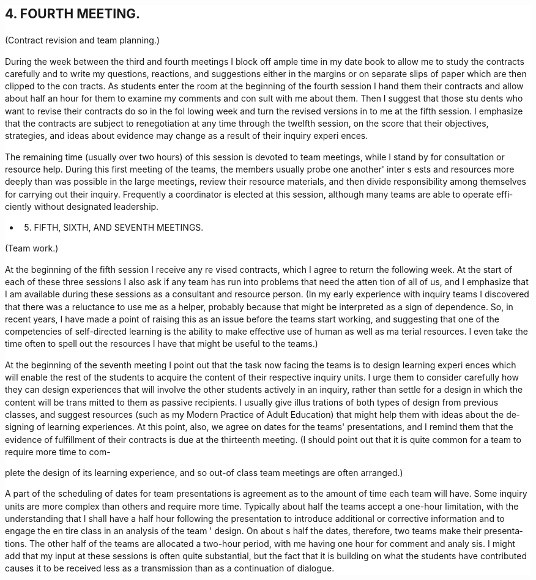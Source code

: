 ## 4.  FOURTH  MEETING.

(Contract  revision  and  team  planning.)

During the week between the third and fourth meetings I  block off ample  time in my date book to allow me  to study the contracts  carefully  and  to  write  my  questions, reactions,  and  suggestions  either  in  the  margins  or  on separate slips of paper which are then clipped to the con­ tracts. As students enter the room at the beginning of the fourth session I hand them their contracts and allow about half an hour for them to examine my comments and con­ sult with me about them.  Then I suggest that those  stu­ dents who want to revise their contracts do so in the fol­ lowing week and turn the revised versions in to me at the fifth session. I emphasize that the contracts are subject to renegotiation at any time through the twelfth session,  on the score that their objectives, strategies,  and ideas about evidence may change as a result of their inquiry  experi­ ences.

The remaining  time  (usually  over  two  hours)  of  this session is devoted to team meetings, while I stand by for consultation or resource help. During this first meeting of the teams, the members usually probe one another'  inter­ s ests  and resources more deeply than was possible in the large meetings, review their resource materials,  and then divide  responsibility  among  themselves  for  carrying  out their inquiry.  Frequently  a  coordinator is  elected  at this session,  although  many  teams  are  able  to  operate  effi­ ciently without designated leadership.

- 5.  FIFTH,  SIXTH,  AND  SEVENTH  MEETINGS.

(Team work.)

At the beginning of the fifth session I receive any re­ vised  contracts,  which  I  agree  to  return  the  following week. At the start of each  of these  three  sessions  I  also ask if any team has run into problems that need the atten­ tion  of  all  of  us,  and  I  emphasize  that  I  am  available during these sessions as a consultant and resource person. (In my early experience with inquiry teams I discovered that there was a reluctance to use me as a helper, probably because that might be interpreted as a sign of dependence. So, in recent years, I have made a point of raising this as an issue before  the  teams  start working,  and  suggesting that one  of the  competencies  of  self-directed learning  is the ability to make effective use of human as well as ma­ terial resources. I even take the time often to spell out the resources I have that might be useful to the teams.)

At the beginning of the seventh meeting I point out that the task now facing the teams is to design learning experi­ ences which will enable the rest of the students to acquire the content of their respective inquiry units. I urge  them to consider carefully how they can design experiences that will involve the other students actively in an inquiry, rather than settle for a design in which the content will be trans­ mitted to them as passive recipients.  I usually give illus­ trations of both types of design from previous classes, and suggest resources  (such as my Modern Practice of Adult Education) that might help them with ideas about the de­ signing  of  learning  experiences.  At  this  point,  also,  we agree on dates for the teams' presentations, and I remind them that the evidence of fulfillment of their contracts is due at the thirteenth meeting.  (I should point out that it is quite common for a team to require more time to com-

plete the design of its learning experience, and so out-of­ class team meetings are often  arranged.)

A part of the scheduling of dates for team presentations is agreement as to the amount of time each team will have. Some  inquiry  units  are  more  complex  than  others  and require more time. Typically about half the teams accept a one-hour limitation, with the understanding that I shall have a half hour following the presentation  to introduce additional or corrective information and to engage the en­ tire  class  in  an  analysis  of  the  team '   design.  On  about s half the dates, therefore,  two teams make their presenta­ tions. The other half of the teams are allocated a two-hour period, with me having one hour for comment and analy­ sis.  I  might add that my input  at these  sessions  is  often quite substantial, but the fact that it is building on what the  students  have  contributed  causes  it  to  be  received less as a transmission than as a continuation of dialogue.

